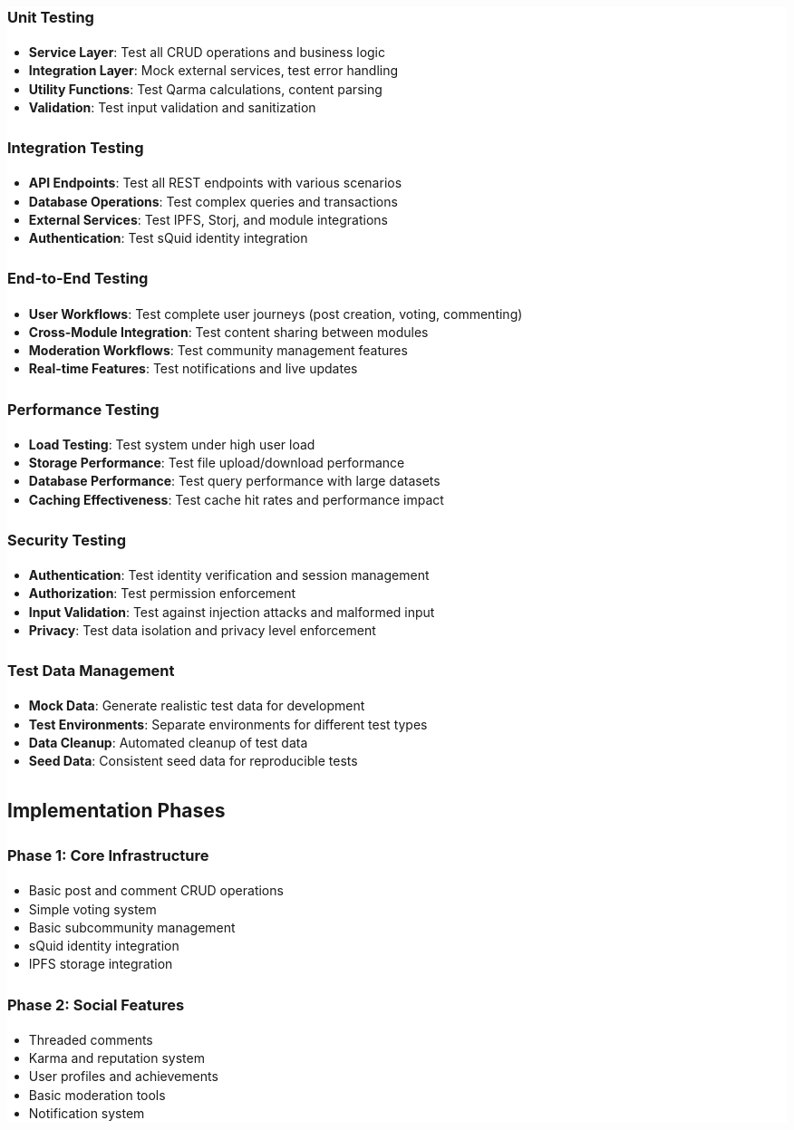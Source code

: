 ### Unit Testing
- **Service Layer**: Test all CRUD operations and business logic
- **Integration Layer**: Mock external services, test error handling
- **Utility Functions**: Test Qarma calculations, content parsing
- **Validation**: Test input validation and sanitization

### Integration Testing
- **API Endpoints**: Test all REST endpoints with various scenarios
- **Database Operations**: Test complex queries and transactions
- **External Services**: Test IPFS, Storj, and module integrations
- **Authentication**: Test sQuid identity integration

### End-to-End Testing
- **User Workflows**: Test complete user journeys (post creation, voting, commenting)
- **Cross-Module Integration**: Test content sharing between modules
- **Moderation Workflows**: Test community management features
- **Real-time Features**: Test notifications and live updates

### Performance Testing
- **Load Testing**: Test system under high user load
- **Storage Performance**: Test file upload/download performance
- **Database Performance**: Test query performance with large datasets
- **Caching Effectiveness**: Test cache hit rates and performance impact

### Security Testing
- **Authentication**: Test identity verification and session management
- **Authorization**: Test permission enforcement
- **Input Validation**: Test against injection attacks and malformed input
- **Privacy**: Test data isolation and privacy level enforcement

### Test Data Management
- **Mock Data**: Generate realistic test data for development
- **Test Environments**: Separate environments for different test types
- **Data Cleanup**: Automated cleanup of test data
- **Seed Data**: Consistent seed data for reproducible tests

## Implementation Phases

### Phase 1: Core Infrastructure
- Basic post and comment CRUD operations
- Simple voting system
- Basic subcommunity management
- sQuid identity integration
- IPFS storage integration

### Phase 2: Social Features
- Threaded comments
- Karma and reputation system
- User profiles and achievements
- Basic moderation tools
- Notification system
